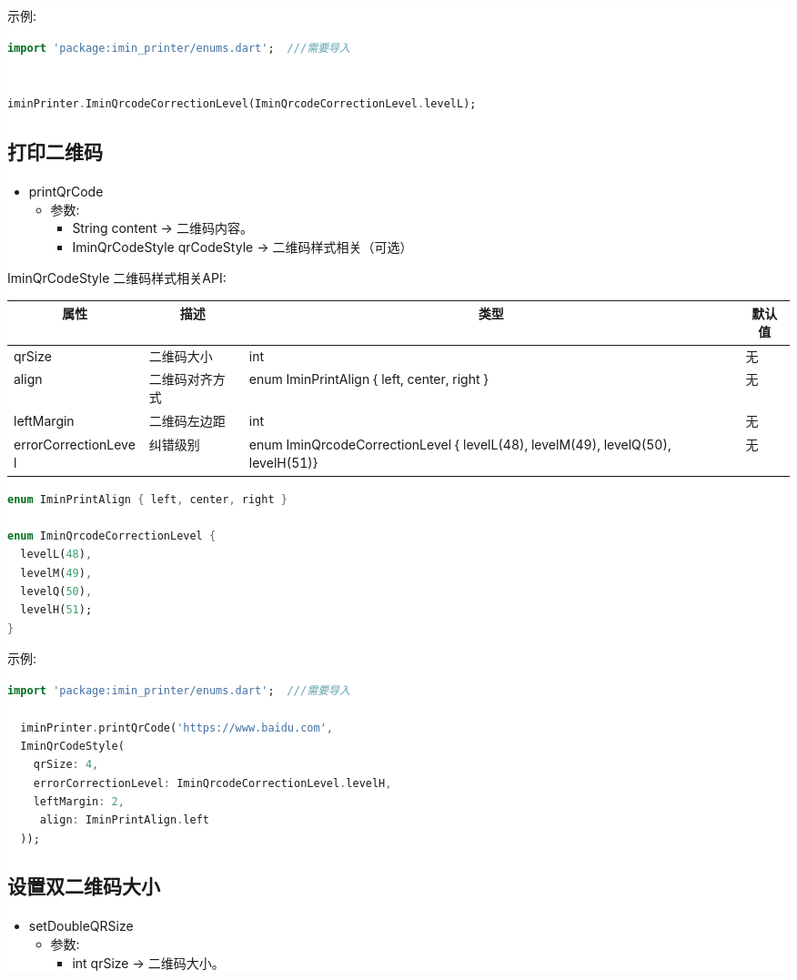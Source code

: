 示例:
```dart
import 'package:imin_printer/enums.dart';  ///需要导入


iminPrinter.IminQrcodeCorrectionLevel(IminQrcodeCorrectionLevel.levelL); 

```

## 打印二维码
 - printQrCode
    - 参数:
      - String content -> 二维码内容。
      - IminQrCodeStyle qrCodeStyle -> 二维码样式相关（可选）

IminQrCodeStyle 二维码样式相关API:

  | 属性 | 描述 | 类型 | 默认值 |
  | --- | --- | --- | --- |
  | qrSize | 二维码大小 | int | 无 |
  | align  | 二维码对齐方式 | enum IminPrintAlign { left, center, right } | 无 |
  | leftMargin | 二维码左边距 | int | 无 |
  | errorCorrectionLevel | 纠错级别 | enum IminQrcodeCorrectionLevel { levelL(48), levelM(49), levelQ(50), levelH(51)} | 无 |

```dart
enum IminPrintAlign { left, center, right }

enum IminQrcodeCorrectionLevel {
  levelL(48),
  levelM(49),
  levelQ(50),
  levelH(51);
}
```

示例:
```dart
import 'package:imin_printer/enums.dart';  ///需要导入

  iminPrinter.printQrCode('https://www.baidu.com', 
  IminQrCodeStyle(
    qrSize: 4,  
    errorCorrectionLevel: IminQrcodeCorrectionLevel.levelH,
    leftMargin: 2,
     align: IminPrintAlign.left 
  ));
```

## 设置双二维码大小
 - setDoubleQRSize
   - 参数:
      - int qrSize -> 二维码大小。
